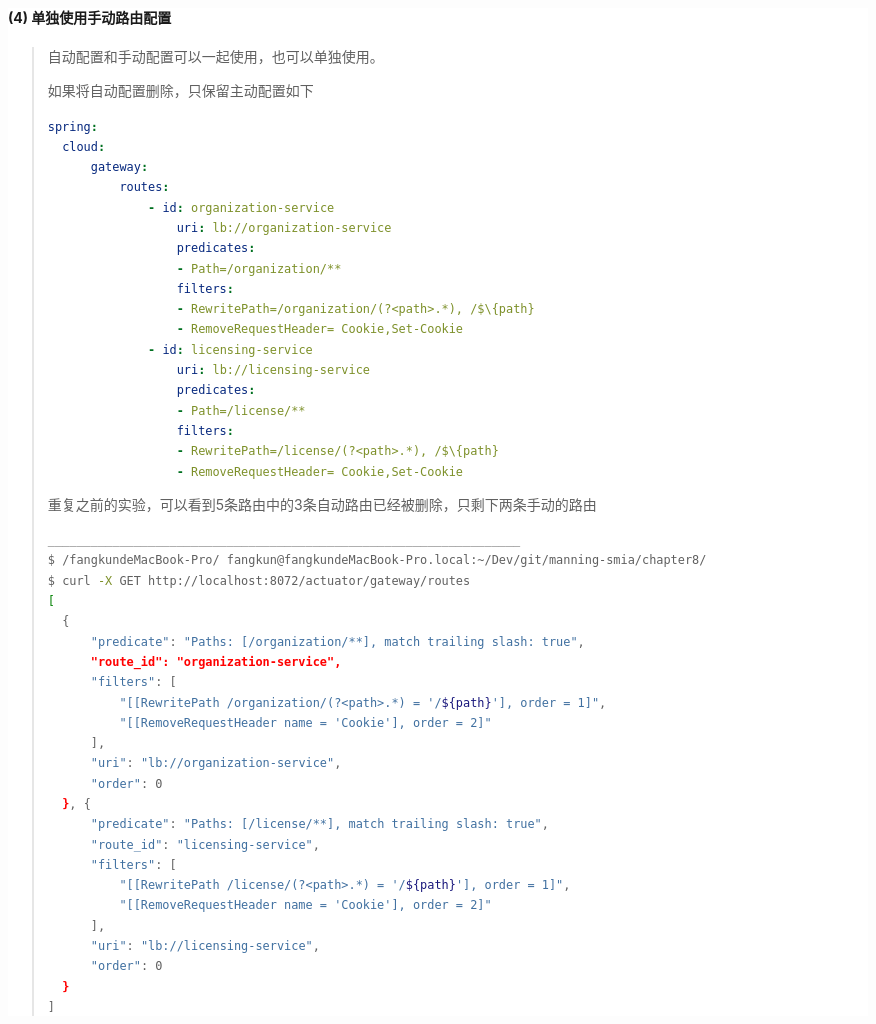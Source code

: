#### (4) 单独使用手动路由配置

> 自动配置和手动配置可以一起使用，也可以单独使用。
>
> 如果将自动配置删除，只保留主动配置如下
>
> ~~~yml
> spring:
> 	cloud:
> 		gateway:
>      		routes:
> 				- id: organization-service
> 					uri: lb://organization-service
> 					predicates:
> 					- Path=/organization/**
> 					filters:
> 					- RewritePath=/organization/(?<path>.*), /$\{path}
> 					- RemoveRequestHeader= Cookie,Set-Cookie
> 				- id: licensing-service
> 					uri: lb://licensing-service
> 					predicates:
> 					- Path=/license/**
> 					filters:
> 					- RewritePath=/license/(?<path>.*), /$\{path}
> 					- RemoveRequestHeader= Cookie,Set-Cookie
> ~~~
>
> 重复之前的实验，可以看到5条路由中的3条自动路由已经被删除，只剩下两条手动的路由
>
> ~~~bash
> __________________________________________________________________
> $ /fangkundeMacBook-Pro/ fangkun@fangkundeMacBook-Pro.local:~/Dev/git/manning-smia/chapter8/
> $ curl -X GET http://localhost:8072/actuator/gateway/routes
> [
> 	{
> 		"predicate": "Paths: [/organization/**], match trailing slash: true",
> 		"route_id": "organization-service",
> 		"filters": [
> 			"[[RewritePath /organization/(?<path>.*) = '/${path}'], order = 1]",
> 			"[[RemoveRequestHeader name = 'Cookie'], order = 2]"
> 		],
> 		"uri": "lb://organization-service",
> 		"order": 0
> 	}, {
> 		"predicate": "Paths: [/license/**], match trailing slash: true",
> 		"route_id": "licensing-service",
> 		"filters": [
> 			"[[RewritePath /license/(?<path>.*) = '/${path}'], order = 1]",
> 			"[[RemoveRequestHeader name = 'Cookie'], order = 2]"
> 		],
> 		"uri": "lb://licensing-service",
> 		"order": 0
> 	}
> ]
> ~~~
>
